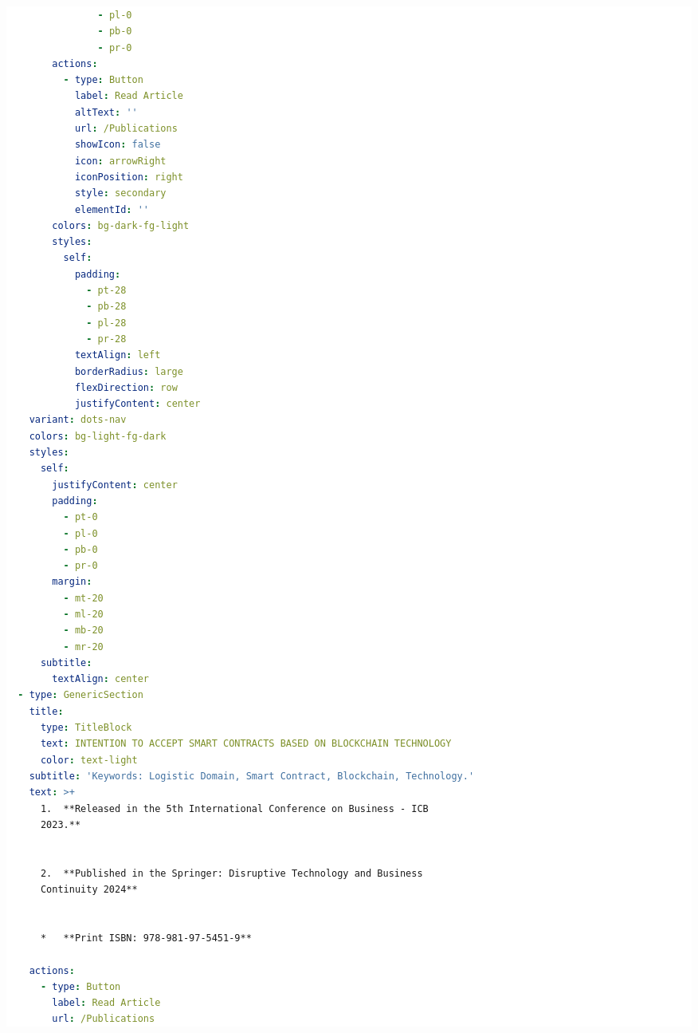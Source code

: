 ```yaml
                - pl-0
                - pb-0
                - pr-0
        actions:
          - type: Button
            label: Read Article
            altText: ''
            url: /Publications
            showIcon: false
            icon: arrowRight
            iconPosition: right
            style: secondary
            elementId: ''
        colors: bg-dark-fg-light
        styles:
          self:
            padding:
              - pt-28
              - pb-28
              - pl-28
              - pr-28
            textAlign: left
            borderRadius: large
            flexDirection: row
            justifyContent: center
    variant: dots-nav
    colors: bg-light-fg-dark
    styles:
      self:
        justifyContent: center
        padding:
          - pt-0
          - pl-0
          - pb-0
          - pr-0
        margin:
          - mt-20
          - ml-20
          - mb-20
          - mr-20
      subtitle:
        textAlign: center
  - type: GenericSection
    title:
      type: TitleBlock
      text: INTENTION TO ACCEPT SMART CONTRACTS BASED ON BLOCKCHAIN TECHNOLOGY
      color: text-light
    subtitle: 'Keywords: Logistic Domain, Smart Contract, Blockchain, Technology.'
    text: >+
      1.  **Released in the 5th International Conference on Business - ICB
      2023.**


      2.  **Published in the Springer: Disruptive Technology and Business
      Continuity 2024**


      *   **Print ISBN: 978-981-97-5451-9**

    actions:
      - type: Button
        label: Read Article
        url: /Publications
```